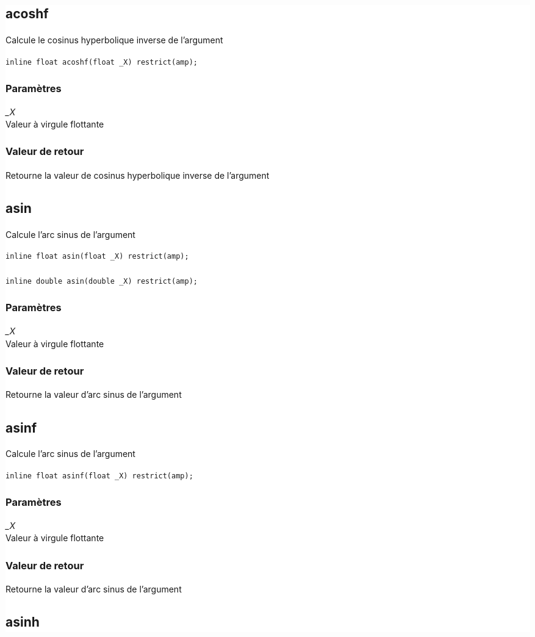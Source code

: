 ##  <a name="acoshf"></a>  acoshf

Calcule le cosinus hyperbolique inverse de l’argument

```
inline float acoshf(float _X) restrict(amp);
```

### <a name="parameters"></a>Paramètres

*_X*<br/>
Valeur à virgule flottante

### <a name="return-value"></a>Valeur de retour

Retourne la valeur de cosinus hyperbolique inverse de l’argument

##  <a name="asin"></a>  asin

Calcule l’arc sinus de l’argument

```
inline float asin(float _X) restrict(amp);

inline double asin(double _X) restrict(amp);
```

### <a name="parameters"></a>Paramètres

*_X*<br/>
Valeur à virgule flottante

### <a name="return-value"></a>Valeur de retour

Retourne la valeur d’arc sinus de l’argument

##  <a name="asinf"></a>  asinf

Calcule l’arc sinus de l’argument

```
inline float asinf(float _X) restrict(amp);
```

### <a name="parameters"></a>Paramètres

*_X*<br/>
Valeur à virgule flottante

### <a name="return-value"></a>Valeur de retour

Retourne la valeur d’arc sinus de l’argument

##  <a name="asinh"></a>  asinh
